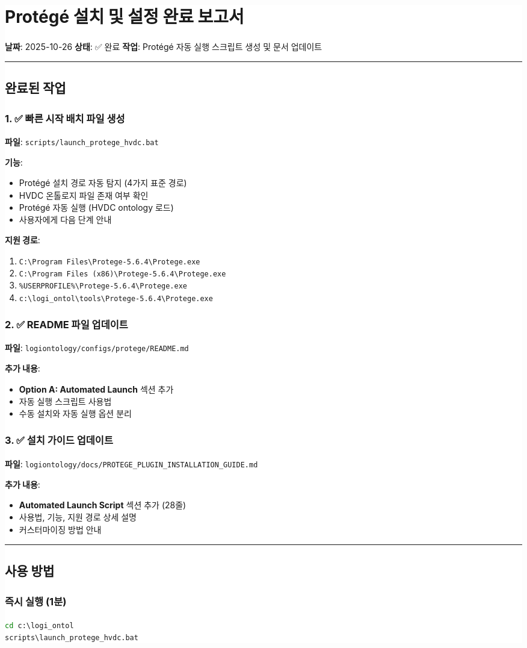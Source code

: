 # Protégé 설치 및 설정 완료 보고서

**날짜**: 2025-10-26
**상태**: ✅ 완료
**작업**: Protégé 자동 실행 스크립트 생성 및 문서 업데이트

---

## 완료된 작업

### 1. ✅ 빠른 시작 배치 파일 생성

**파일**: `scripts/launch_protege_hvdc.bat`

**기능**:
- Protégé 설치 경로 자동 탐지 (4가지 표준 경로)
- HVDC 온톨로지 파일 존재 여부 확인
- Protégé 자동 실행 (HVDC ontology 로드)
- 사용자에게 다음 단계 안내

**지원 경로**:
1. `C:\Program Files\Protege-5.6.4\Protege.exe`
2. `C:\Program Files (x86)\Protege-5.6.4\Protege.exe`
3. `%USERPROFILE%\Protege-5.6.4\Protege.exe`
4. `c:\logi_ontol\tools\Protege-5.6.4\Protege.exe`

### 2. ✅ README 파일 업데이트

**파일**: `logiontology/configs/protege/README.md`

**추가 내용**:
- **Option A: Automated Launch** 섹션 추가
- 자동 실행 스크립트 사용법
- 수동 설치와 자동 실행 옵션 분리

### 3. ✅ 설치 가이드 업데이트

**파일**: `logiontology/docs/PROTEGE_PLUGIN_INSTALLATION_GUIDE.md`

**추가 내용**:
- **Automated Launch Script** 섹션 추가 (28줄)
- 사용법, 기능, 지원 경로 상세 설명
- 커스터마이징 방법 안내

---

## 사용 방법

### 즉시 실행 (1분)

```cmd
cd c:\logi_ontol
scripts\launch_protege_hvdc.bat
```
